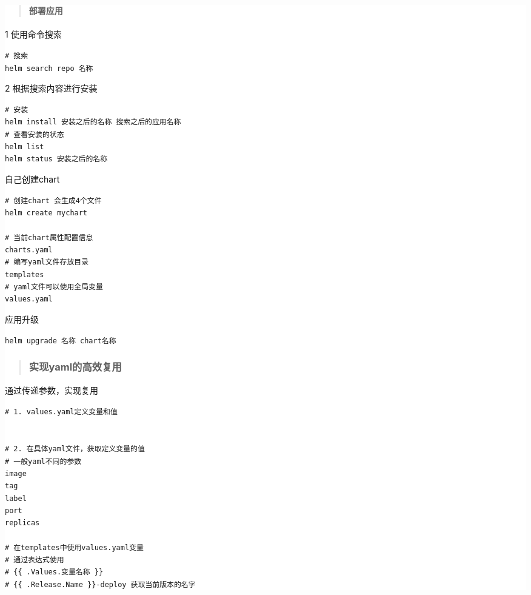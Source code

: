 > #### 部署应用

1 使用命令搜索

```shell
# 搜索
helm search repo 名称
```

2 根据搜索内容进行安装

```shell
# 安装
helm install 安装之后的名称 搜索之后的应用名称
# 查看安装的状态
helm list
helm status 安装之后的名称
```

自己创建chart

```shell
# 创建chart 会生成4个文件
helm create mychart

# 当前chart属性配置信息
charts.yaml
# 编写yaml文件存放目录
templates
# yaml文件可以使用全局变量
values.yaml
```

应用升级

```shell
helm upgrade 名称 chart名称
```

> ### 实现yaml的高效复用

通过传递参数，实现复用

```shell
# 1. values.yaml定义变量和值


# 2. 在具体yaml文件，获取定义变量的值
# 一般yaml不同的参数
image
tag
label
port
replicas

# 在templates中使用values.yaml变量
# 通过表达式使用
# {{ .Values.变量名称 }}
# {{ .Release.Name }}-deploy 获取当前版本的名字
```
